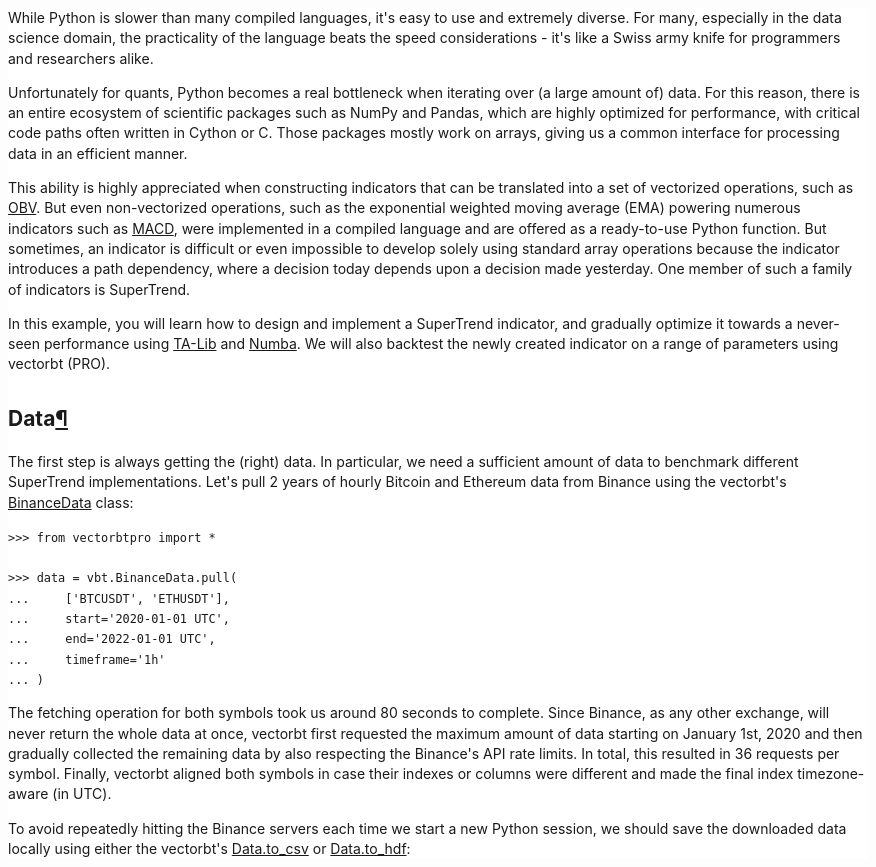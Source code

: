 While Python is slower than many compiled languages, it's easy to use and extremely diverse. For many, especially in the data science domain, the practicality of the language beats the speed considerations - it's like a Swiss army knife for programmers and researchers alike.

Unfortunately for quants, Python becomes a real bottleneck when iterating over (a large amount of) data. For this reason, there is an entire ecosystem of scientific packages such as NumPy and Pandas, which are highly optimized for performance, with critical code paths often written in Cython or C. Those packages mostly work on arrays, giving us a common interface for processing data in an efficient manner.

This ability is highly appreciated when constructing indicators that can be translated into a set of vectorized operations, such as [OBV](https://www.investopedia.com/terms/o/onbalancevolume.asp). But even non-vectorized operations, such as the exponential weighted moving average (EMA) powering numerous indicators such as [MACD](https://www.investopedia.com/terms/m/macd.asp), were implemented in a compiled language and are offered as a ready-to-use Python function. But sometimes, an indicator is difficult or even impossible to develop solely using standard array operations because the indicator introduces a path dependency, where a decision today depends upon a decision made yesterday. One member of such a family of indicators is SuperTrend.

In this example, you will learn how to design and implement a SuperTrend indicator, and gradually optimize it towards a never-seen performance using [TA-Lib](https://github.com/mrjbq7/ta-lib) and [Numba](http://numba.pydata.org/). We will also backtest the newly created indicator on a range of parameters using vectorbt (PRO).

## Data[¶](https://vectorbt.pro/pvt_40509f46/tutorials/superfast-supertrend/#data "Permanent link")

The first step is always getting the (right) data. In particular, we need a sufficient amount of data to benchmark different SuperTrend implementations. Let's pull 2 years of hourly Bitcoin and Ethereum data from Binance using the vectorbt's [BinanceData](https://vectorbt.pro/pvt_40509f46/api/data/custom/binance/#vectorbtpro.data.custom.binance.BinanceData) class:

```
>>> from vectorbtpro import *

>>> data = vbt.BinanceData.pull(
...     ['BTCUSDT', 'ETHUSDT'], 
...     start='2020-01-01 UTC',
...     end='2022-01-01 UTC',
...     timeframe='1h'
... )

```

The fetching operation for both symbols took us around 80 seconds to complete. Since Binance, as any other exchange, will never return the whole data at once, vectorbt first requested the maximum amount of data starting on January 1st, 2020 and then gradually collected the remaining data by also respecting the Binance's API rate limits. In total, this resulted in 36 requests per symbol. Finally, vectorbt aligned both symbols in case their indexes or columns were different and made the final index timezone-aware (in UTC).

To avoid repeatedly hitting the Binance servers each time we start a new Python session, we should save the downloaded data locally using either the vectorbt's [Data.to\_csv](https://vectorbt.pro/pvt_40509f46/api/data/base/#vectorbtpro.data.base.Data.to_csv) or [Data.to\_hdf](https://vectorbt.pro/pvt_40509f46/api/data/base/#vectorbtpro.data.base.Data.to_hdf):

